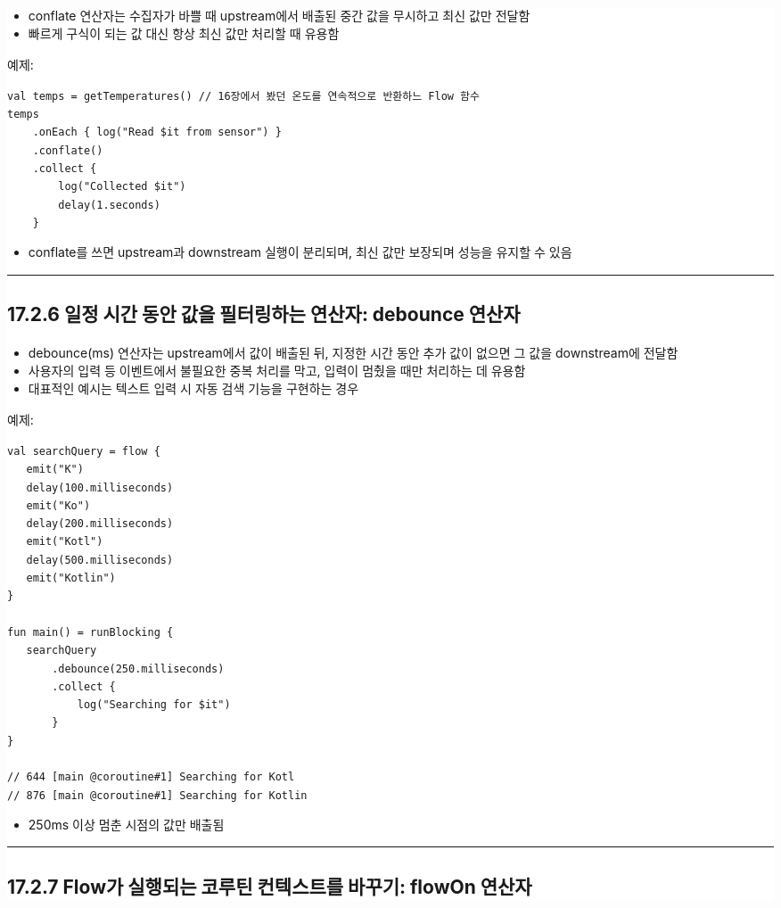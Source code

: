 - conflate 연산자는 수집자가 바쁠 때 upstream에서 배출된 중간 값을 무시하고 최신 값만 전달함
- 빠르게 구식이 되는 값 대신 항상 최신 값만 처리할 때 유용함

예제:
```
val temps = getTemperatures() // 16장에서 봤던 온도를 연속적으로 반환하느 Flow 함수
temps
    .onEach { log("Read $it from sensor") }
    .conflate()
    .collect {
        log("Collected $it")
        delay(1.seconds)
    }
```
- conflate를 쓰면 upstream과 downstream 실행이 분리되며, 최신 값만 보장되며 성능을 유지할 수 있음

---

## 17.2.6 일정 시간 동안 값을 필터링하는 연산자: debounce 연산자

- debounce(ms) 연산자는 upstream에서 값이 배출된 뒤, 지정한 시간 동안 추가 값이 없으면 그 값을 downstream에 전달함
- 사용자의 입력 등 이벤트에서 불필요한 중복 처리를 막고, 입력이 멈췄을 때만 처리하는 데 유용함
- 대표적인 예시는 텍스트 입력 시 자동 검색 기능을 구현하는 경우

예제:
```
val searchQuery = flow {
   emit("K")
   delay(100.milliseconds)
   emit("Ko")
   delay(200.milliseconds)
   emit("Kotl")
   delay(500.milliseconds)
   emit("Kotlin")
}

fun main() = runBlocking {
   searchQuery
       .debounce(250.milliseconds)
       .collect {
           log("Searching for $it")
       }
}

// 644 [main @coroutine#1] Searching for Kotl
// 876 [main @coroutine#1] Searching for Kotlin
```
- 250ms 이상 멈춘 시점의 값만 배출됨

---

## 17.2.7 Flow가 실행되는 코루틴 컨텍스트를 바꾸기: flowOn 연산자
